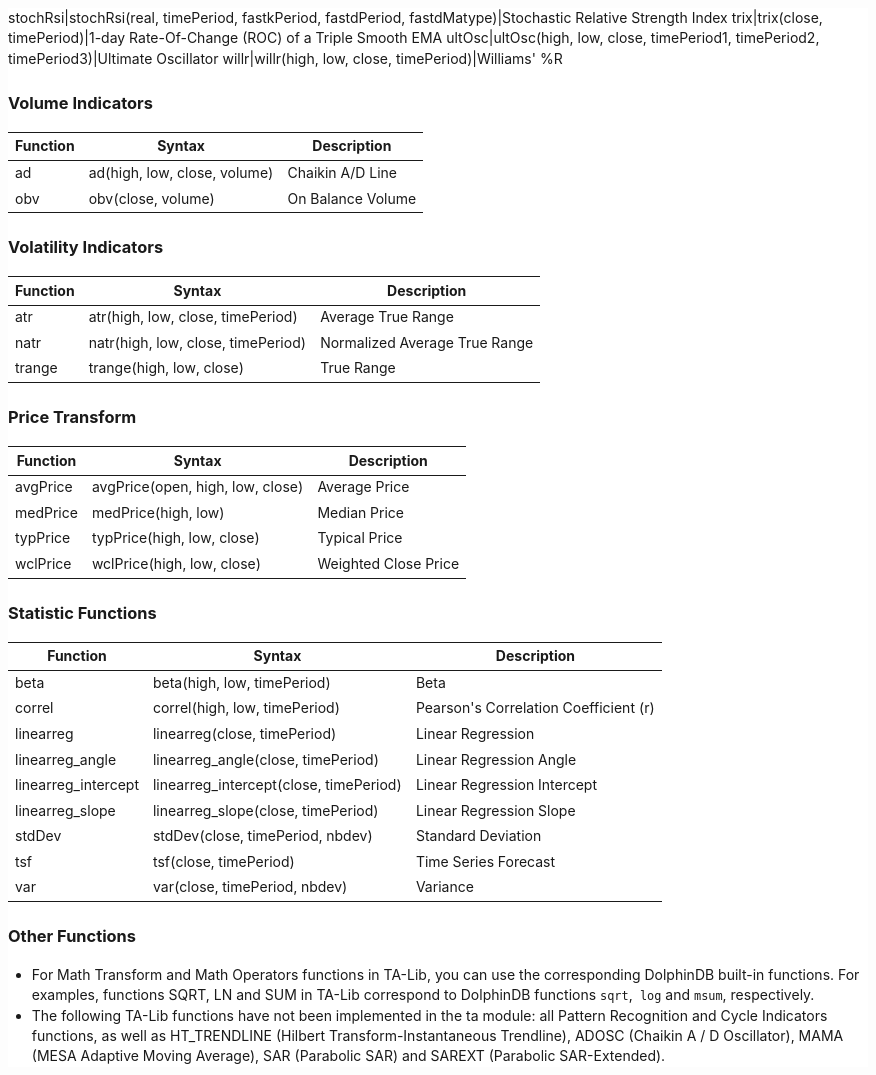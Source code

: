 stochRsi|stochRsi(real, timePeriod, fastkPeriod, fastdPeriod, fastdMatype)|Stochastic Relative Strength Index
trix|trix(close, timePeriod)|1-day Rate-Of-Change (ROC) of a Triple Smooth EMA
ultOsc|ultOsc(high, low, close, timePeriod1, timePeriod2, timePeriod3)|Ultimate Oscillator
willr|willr(high, low, close, timePeriod)|Williams' %R

### Volume Indicators

**Function**|**Syntax**|**Description**
---|---|---
ad|ad(high, low, close, volume)|Chaikin A/D Line
obv|obv(close, volume)|On Balance Volume

### Volatility Indicators

**Function**|**Syntax**|**Description**
---|---|---
atr|atr(high, low, close, timePeriod)|Average True Range
natr|natr(high, low, close, timePeriod)|Normalized Average True Range
trange|trange(high, low, close)|True Range

### Price Transform

**Function**|**Syntax**|**Description**
---|---|---
avgPrice|avgPrice(open, high, low, close)|Average Price
medPrice|medPrice(high, low)|Median Price
typPrice|typPrice(high, low, close)|Typical Price
wclPrice|wclPrice(high, low, close)|Weighted Close Price

### Statistic Functions

**Function**|**Syntax**|**Description**
---|---|---
beta|beta(high, low, timePeriod)|Beta
correl|correl(high, low, timePeriod)|Pearson's Correlation Coefficient (r)
linearreg|linearreg(close, timePeriod)|Linear Regression
linearreg_angle|linearreg_angle(close, timePeriod)|Linear Regression Angle
linearreg_intercept|linearreg_intercept(close, timePeriod)|Linear Regression Intercept
linearreg_slope|linearreg_slope(close, timePeriod)|Linear Regression Slope
stdDev|stdDev(close, timePeriod, nbdev)|Standard Deviation
tsf|tsf(close, timePeriod)|Time Series Forecast
var|var(close, timePeriod, nbdev)|Variance

### Other Functions

* For Math Transform and Math Operators functions in TA-Lib, you can use the corresponding DolphinDB built-in functions. For examples, functions SQRT, LN and SUM in TA-Lib correspond to DolphinDB functions `sqrt`,` log` and `msum`, respectively.
* The following TA-Lib functions have not been implemented in the ta module: all Pattern Recognition and Cycle Indicators functions, as well as HT_TRENDLINE (Hilbert Transform-Instantaneous Trendline), ADOSC (Chaikin A / D Oscillator), MAMA (MESA Adaptive Moving Average), SAR (Parabolic SAR) and SAREXT (Parabolic SAR-Extended).

